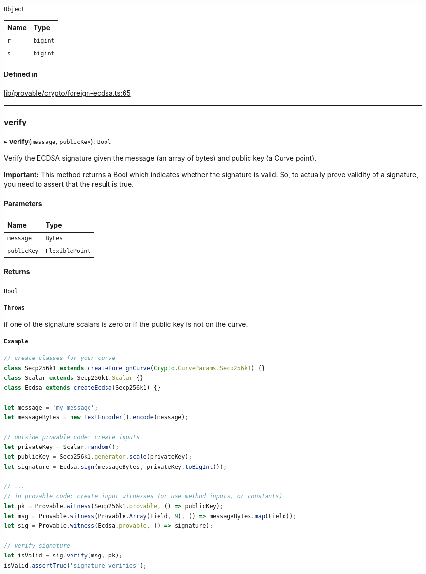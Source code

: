 `Object`

| Name | Type |
| :------ | :------ |
| `r` | `bigint` |
| `s` | `bigint` |

#### Defined in

[lib/provable/crypto/foreign-ecdsa.ts:65](https://github.com/o1-labs/o1js/blob/6731ad3/src/lib/provable/crypto/foreign-ecdsa.ts#L65)

___

### verify

▸ **verify**(`message`, `publicKey`): `Bool`

Verify the ECDSA signature given the message (an array of bytes) and public key (a [Curve](EcdsaSignature.md#curve) point).

**Important:** This method returns a [Bool](../modules.md#bool) which indicates whether the signature is valid.
So, to actually prove validity of a signature, you need to assert that the result is true.

#### Parameters

| Name | Type |
| :------ | :------ |
| `message` | `Bytes` |
| `publicKey` | `FlexiblePoint` |

#### Returns

`Bool`

**`Throws`**

if one of the signature scalars is zero or if the public key is not on the curve.

**`Example`**

```ts
// create classes for your curve
class Secp256k1 extends createForeignCurve(Crypto.CurveParams.Secp256k1) {}
class Scalar extends Secp256k1.Scalar {}
class Ecdsa extends createEcdsa(Secp256k1) {}

let message = 'my message';
let messageBytes = new TextEncoder().encode(message);

// outside provable code: create inputs
let privateKey = Scalar.random();
let publicKey = Secp256k1.generator.scale(privateKey);
let signature = Ecdsa.sign(messageBytes, privateKey.toBigInt());

// ...
// in provable code: create input witnesses (or use method inputs, or constants)
let pk = Provable.witness(Secp256k1.provable, () => publicKey);
let msg = Provable.witness(Provable.Array(Field, 9), () => messageBytes.map(Field));
let sig = Provable.witness(Ecdsa.provable, () => signature);

// verify signature
let isValid = sig.verify(msg, pk);
isValid.assertTrue('signature verifies');
```
